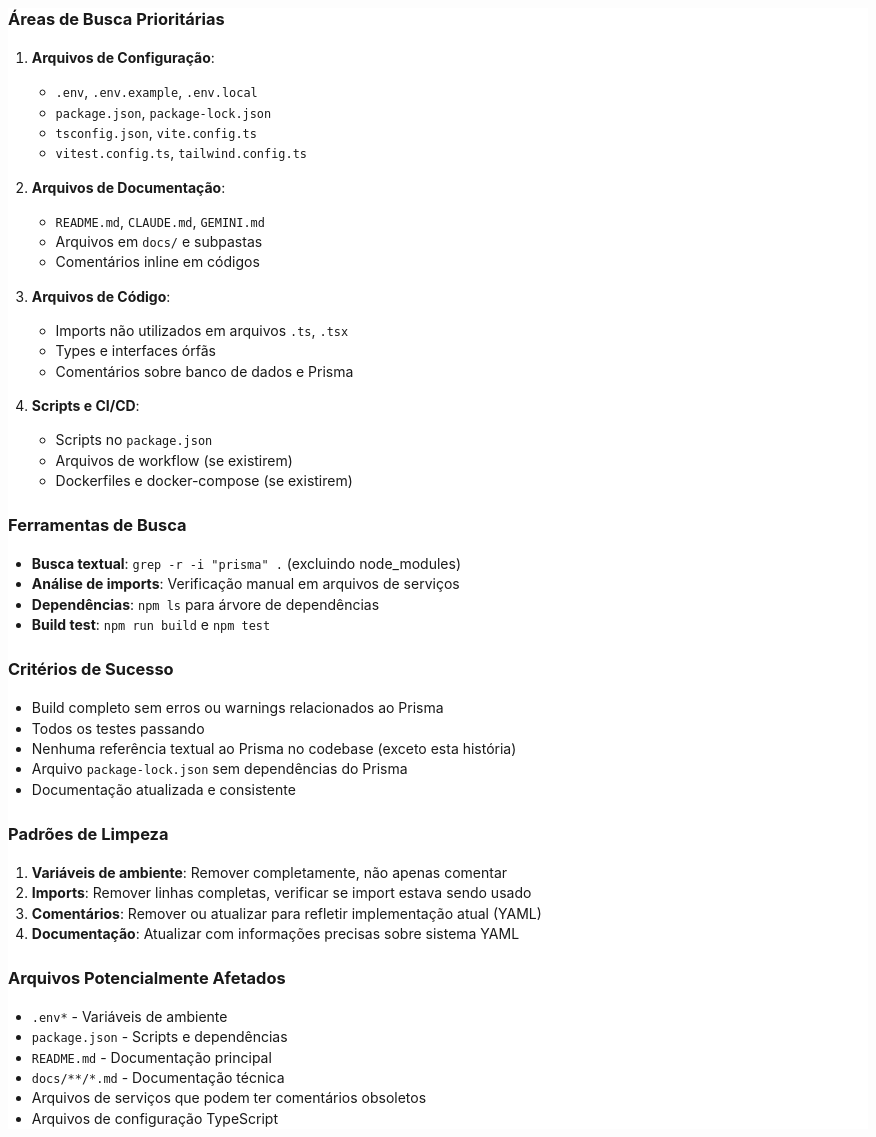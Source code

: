 ### Áreas de Busca Prioritárias

1. **Arquivos de Configuração**:
   - `.env`, `.env.example`, `.env.local`
   - `package.json`, `package-lock.json`
   - `tsconfig.json`, `vite.config.ts`
   - `vitest.config.ts`, `tailwind.config.ts`

2. **Arquivos de Documentação**:
   - `README.md`, `CLAUDE.md`, `GEMINI.md`
   - Arquivos em `docs/` e subpastas
   - Comentários inline em códigos

3. **Arquivos de Código**:
   - Imports não utilizados em arquivos `.ts`, `.tsx`
   - Types e interfaces órfãs
   - Comentários sobre banco de dados e Prisma

4. **Scripts e CI/CD**:
   - Scripts no `package.json`
   - Arquivos de workflow (se existirem)
   - Dockerfiles e docker-compose (se existirem)

### Ferramentas de Busca

- **Busca textual**: `grep -r -i "prisma" .` (excluindo node_modules)
- **Análise de imports**: Verificação manual em arquivos de serviços
- **Dependências**: `npm ls` para árvore de dependências
- **Build test**: `npm run build` e `npm test`

### Critérios de Sucesso

- Build completo sem erros ou warnings relacionados ao Prisma
- Todos os testes passando
- Nenhuma referência textual ao Prisma no codebase (exceto esta história)
- Arquivo `package-lock.json` sem dependências do Prisma
- Documentação atualizada e consistente

### Padrões de Limpeza

1. **Variáveis de ambiente**: Remover completamente, não apenas comentar
2. **Imports**: Remover linhas completas, verificar se import estava sendo usado
3. **Comentários**: Remover ou atualizar para refletir implementação atual (YAML)
4. **Documentação**: Atualizar com informações precisas sobre sistema YAML

### Arquivos Potencialmente Afetados

- `.env*` - Variáveis de ambiente
- `package.json` - Scripts e dependências
- `README.md` - Documentação principal
- `docs/**/*.md` - Documentação técnica
- Arquivos de serviços que podem ter comentários obsoletos
- Arquivos de configuração TypeScript
